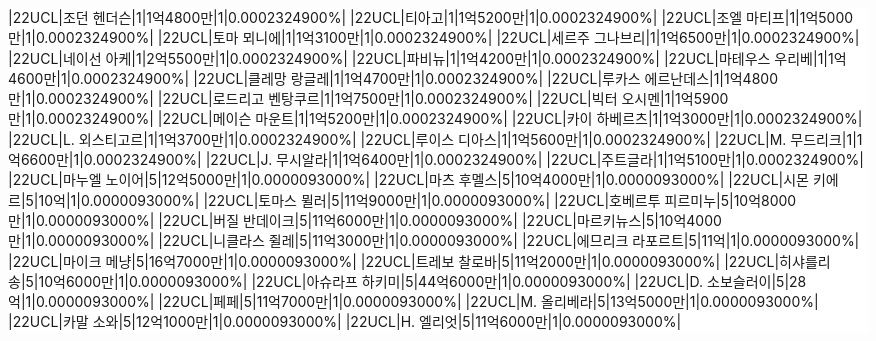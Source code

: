 |22UCL|조던 헨더슨|1|1억4800만|1|0.0002324900%|
|22UCL|티아고|1|1억5200만|1|0.0002324900%|
|22UCL|조엘 마티프|1|1억5000만|1|0.0002324900%|
|22UCL|토마 뫼니에|1|1억3100만|1|0.0002324900%|
|22UCL|세르주 그나브리|1|1억6500만|1|0.0002324900%|
|22UCL|네이선 아케|1|2억5500만|1|0.0002324900%|
|22UCL|파비뉴|1|1억4200만|1|0.0002324900%|
|22UCL|마테우스 우리베|1|1억4600만|1|0.0002324900%|
|22UCL|클레망 랑글레|1|1억4700만|1|0.0002324900%|
|22UCL|루카스 에르난데스|1|1억4800만|1|0.0002324900%|
|22UCL|로드리고 벤탕쿠르|1|1억7500만|1|0.0002324900%|
|22UCL|빅터 오시멘|1|1억5900만|1|0.0002324900%|
|22UCL|메이슨 마운트|1|1억5200만|1|0.0002324900%|
|22UCL|카이 하베르츠|1|1억3000만|1|0.0002324900%|
|22UCL|L. 외스티고르|1|1억3700만|1|0.0002324900%|
|22UCL|루이스 디아스|1|1억5600만|1|0.0002324900%|
|22UCL|M. 무드리크|1|1억6600만|1|0.0002324900%|
|22UCL|J. 무시알라|1|1억6400만|1|0.0002324900%|
|22UCL|주트글라|1|1억5100만|1|0.0002324900%|
|22UCL|마누엘 노이어|5|12억5000만|1|0.0000093000%|
|22UCL|마츠 후멜스|5|10억4000만|1|0.0000093000%|
|22UCL|시몬 키에르|5|10억|1|0.0000093000%|
|22UCL|토마스 뮐러|5|11억9000만|1|0.0000093000%|
|22UCL|호베르투 피르미누|5|10억8000만|1|0.0000093000%|
|22UCL|버질 반데이크|5|11억6000만|1|0.0000093000%|
|22UCL|마르키뉴스|5|10억4000만|1|0.0000093000%|
|22UCL|니클라스 쥘레|5|11억3000만|1|0.0000093000%|
|22UCL|에므리크 라포르트|5|11억|1|0.0000093000%|
|22UCL|마이크 메냥|5|16억7000만|1|0.0000093000%|
|22UCL|트레보 찰로바|5|11억2000만|1|0.0000093000%|
|22UCL|히샤를리송|5|10억6000만|1|0.0000093000%|
|22UCL|아슈라프 하키미|5|44억6000만|1|0.0000093000%|
|22UCL|D. 소보슬러이|5|28억|1|0.0000093000%|
|22UCL|페페|5|11억7000만|1|0.0000093000%|
|22UCL|M. 올리베라|5|13억5000만|1|0.0000093000%|
|22UCL|카말 소와|5|12억1000만|1|0.0000093000%|
|22UCL|H. 엘리엇|5|11억6000만|1|0.0000093000%|
